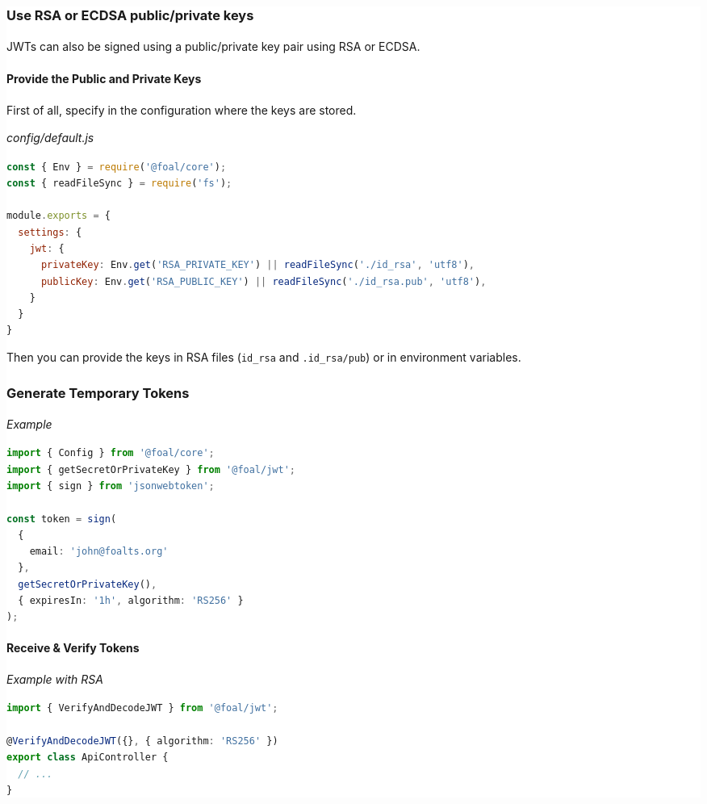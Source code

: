 ### Use RSA or ECDSA public/private keys

JWTs can also be signed using a public/private key pair using RSA or ECDSA.

#### Provide the Public and Private Keys

First of all, specify in the configuration where the keys are stored.

*config/default.js*
```javascript
const { Env } = require('@foal/core');
const { readFileSync } = require('fs');

module.exports = {
  settings: {
    jwt: {
      privateKey: Env.get('RSA_PRIVATE_KEY') || readFileSync('./id_rsa', 'utf8'),
      publicKey: Env.get('RSA_PUBLIC_KEY') || readFileSync('./id_rsa.pub', 'utf8'),
    }
  }
}
```

Then you can provide the keys in RSA files (`id_rsa` and `.id_rsa/pub`) or in environment variables.

### Generate Temporary Tokens

*Example*
```typescript
import { Config } from '@foal/core';
import { getSecretOrPrivateKey } from '@foal/jwt';
import { sign } from 'jsonwebtoken';

const token = sign(
  {
    email: 'john@foalts.org'
  },
  getSecretOrPrivateKey(),
  { expiresIn: '1h', algorithm: 'RS256' }
);
```

#### Receive & Verify Tokens

*Example with RSA*
```typescript
import { VerifyAndDecodeJWT } from '@foal/jwt';

@VerifyAndDecodeJWT({}, { algorithm: 'RS256' })
export class ApiController {
  // ...
}

```
